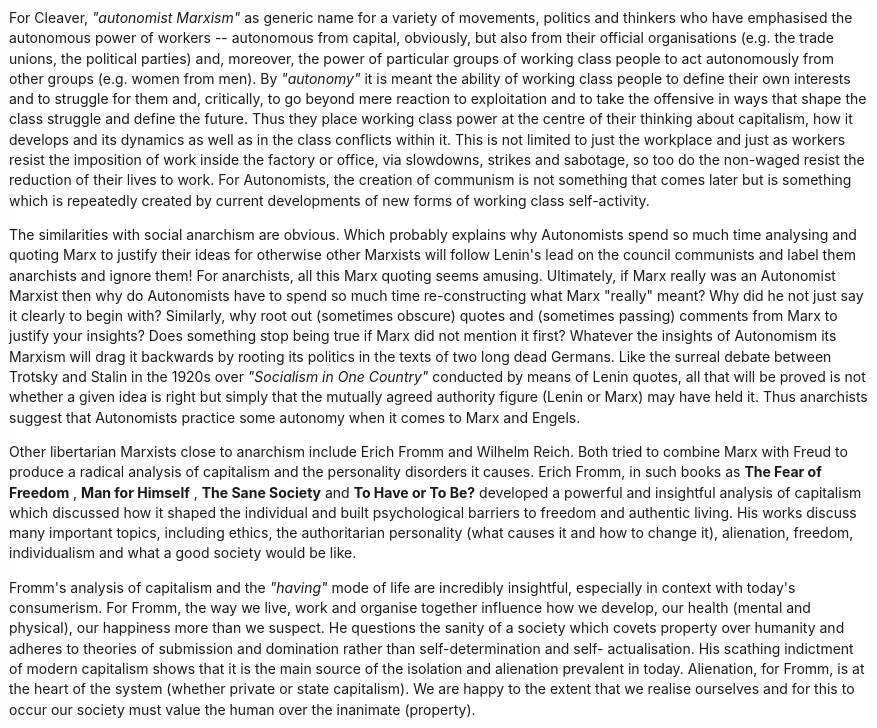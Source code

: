 For Cleaver, _"autonomist Marxism"_ as generic name for a variety of
movements, politics and thinkers who have emphasised the autonomous power of
workers -- autonomous from capital, obviously, but also from their official
organisations (e.g. the trade unions, the political parties) and, moreover,
the power of particular groups of working class people to act autonomously
from other groups (e.g. women from men). By _"autonomy"_ it is meant the
ability of working class people to define their own interests and to struggle
for them and, critically, to go beyond mere reaction to exploitation and to
take the offensive in ways that shape the class struggle and define the
future. Thus they place working class power at the centre of their thinking
about capitalism, how it develops and its dynamics as well as in the class
conflicts within it. This is not limited to just the workplace and just as
workers resist the imposition of work inside the factory or office, via
slowdowns, strikes and sabotage, so too do the non-waged resist the reduction
of their lives to work. For Autonomists, the creation of communism is not
something that comes later but is something which is repeatedly created by
current developments of new forms of working class self-activity.

The similarities with social anarchism are obvious. Which probably explains
why Autonomists spend so much time analysing and quoting Marx to justify their
ideas for otherwise other Marxists will follow Lenin's lead on the council
communists and label them anarchists and ignore them! For anarchists, all this
Marx quoting seems amusing. Ultimately, if Marx really was an Autonomist
Marxist then why do Autonomists have to spend so much time re-constructing
what Marx "really" meant? Why did he not just say it clearly to begin with?
Similarly, why root out (sometimes obscure) quotes and (sometimes passing)
comments from Marx to justify your insights? Does something stop being true if
Marx did not mention it first? Whatever the insights of Autonomism its Marxism
will drag it backwards by rooting its politics in the texts of two long dead
Germans. Like the surreal debate between Trotsky and Stalin in the 1920s over
_"Socialism in One Country"_ conducted by means of Lenin quotes, all that will
be proved is not whether a given idea is right but simply that the mutually
agreed authority figure (Lenin or Marx) may have held it. Thus anarchists
suggest that Autonomists practice some autonomy when it comes to Marx and
Engels.

Other libertarian Marxists close to anarchism include Erich Fromm and Wilhelm
Reich. Both tried to combine Marx with Freud to produce a radical analysis of
capitalism and the personality disorders it causes. Erich Fromm, in such books
as **The Fear of Freedom** , **Man for Himself** , **The Sane Society** and
**To Have or To Be?** developed a powerful and insightful analysis of
capitalism which discussed how it shaped the individual and built
psychological barriers to freedom and authentic living. His works discuss many
important topics, including ethics, the authoritarian personality (what causes
it and how to change it), alienation, freedom, individualism and what a good
society would be like.

Fromm's analysis of capitalism and the _"having"_ mode of life are incredibly
insightful, especially in context with today's consumerism. For Fromm, the way
we live, work and organise together influence how we develop, our health
(mental and physical), our happiness more than we suspect. He questions the
sanity of a society which covets property over humanity and adheres to
theories of submission and domination rather than self-determination and self-
actualisation. His scathing indictment of modern capitalism shows that it is
the main source of the isolation and alienation prevalent in today.
Alienation, for Fromm, is at the heart of the system (whether private or state
capitalism). We are happy to the extent that we realise ourselves and for this
to occur our society must value the human over the inanimate (property).
